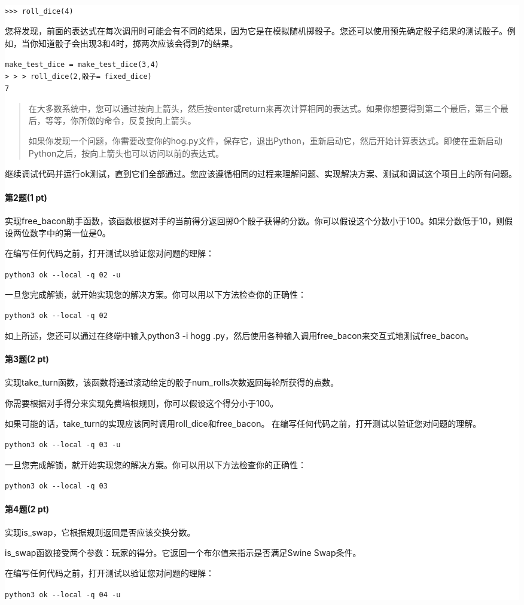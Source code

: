 ```text
>>> roll_dice(4)
```

您将发现，前面的表达式在每次调用时可能会有不同的结果，因为它是在模拟随机掷骰子。您还可以使用预先确定骰子结果的测试骰子。例如，当你知道骰子会出现3和4时，掷两次应该会得到7的结果。

```text
make_test_dice = make_test_dice(3,4)
> > > roll_dice(2,骰子= fixed_dice)
7
```

> 在大多数系统中，您可以通过按向上箭头，然后按enter或return来再次计算相同的表达式。如果你想要得到第二个最后，第三个最后，等等，你所做的命令，反复按向上箭头。 
>
> 如果你发现一个问题，你需要改变你的hog.py文件，保存它，退出Python，重新启动它，然后开始计算表达式。即使在重新启动Python之后，按向上箭头也可以访问以前的表达式。

继续调试代码并运行ok测试，直到它们全部通过。您应该遵循相同的过程来理解问题、实现解决方案、测试和调试这个项目上的所有问题。

#### 第2题\(1 pt\) 

实现free\_bacon助手函数，该函数根据对手的当前得分返回掷0个骰子获得的分数。你可以假设这个分数小于100。如果分数低于10，则假设两位数字中的第一位是0。 

在编写任何代码之前，打开测试以验证您对问题的理解：

```text
python3 ok --local -q 02 -u
```

一旦您完成解锁，就开始实现您的解决方案。你可以用以下方法检查你的正确性：

```text
python3 ok --local -q 02
```

如上所述，您还可以通过在终端中输入python3 -i hogg .py，然后使用各种输入调用free\_bacon来交互式地测试free\_bacon。 

#### 第3题\(2 pt\)

实现take\_turn函数，该函数将通过滚动给定的骰子num\_rolls次数返回每轮所获得的点数。 

你需要根据对手得分来实现免费培根规则，你可以假设这个得分小于100。 

如果可能的话，take\_turn的实现应该同时调用roll\_dice和free\_bacon。 在编写任何代码之前，打开测试以验证您对问题的理解。

```text
python3 ok --local -q 03 -u
```

一旦您完成解锁，就开始实现您的解决方案。你可以用以下方法检查你的正确性：

```text
python3 ok --local -q 03
```

#### 第4题\(2 pt\)

实现is\_swap，它根据规则返回是否应该交换分数。

 is\_swap函数接受两个参数：玩家的得分。它返回一个布尔值来指示是否满足Swine Swap条件。 

在编写任何代码之前，打开测试以验证您对问题的理解：

```text
python3 ok --local -q 04 -u
```

